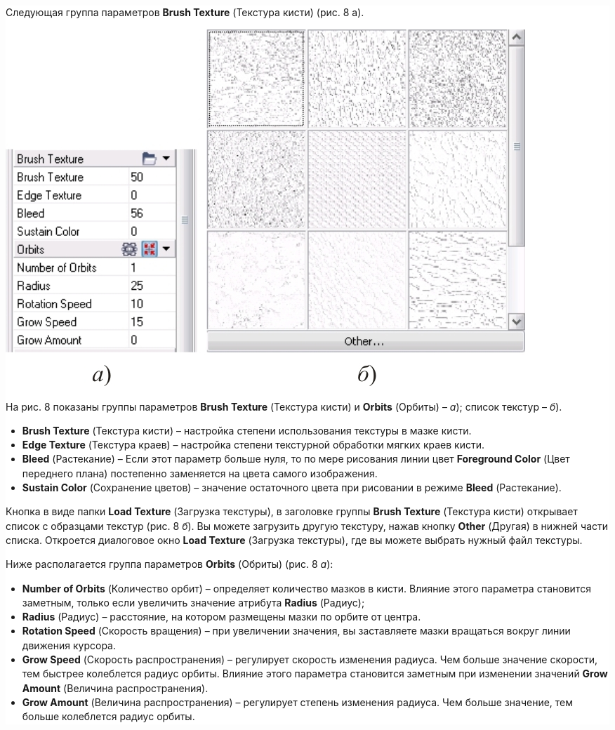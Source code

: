 Следующая группа параметров **Brush Texture** (Текстура кисти) (рис. 8 а).

![Докер Brush Settings (Настройки кисти) в Corel PHOTO-PAINT](./ae567e29-bbdf-432c-9fd2-99bd78a0c756.jpg)

На рис. 8 показаны группы параметров **Brush Texture** (Текстура кисти) и **Orbits** (Орбиты) – _а_); список текстур – _б_).

*   **Brush Texture** (Текстура кисти) – настройка степени использования текстуры в мазке кисти.
*   **Edge Texture** (Текстура краев) – настройка степени текстурной обработки мягких краев кисти.
*   **Bleed** (Растекание) – Если этот параметр больше нуля, то по мере рисования линии цвет **Foreground Color** (Цвет переднего плана) постепенно заменяется на цвета самого изображения.
*   **Sustain Color** (Сохранение цветов) – значение остаточного цвета при рисовании в режиме **Bleed** (Растекание).

Кнопка в виде папки **Load Texture** (Загрузка текстуры), в заголовке группы **Brush Texture** (Текстура кисти) открывает список с образцами текстур (рис. 8 _б_). Вы можете загрузить другую текстуру, нажав кнопку **Other** (Другая) в нижней части списка. Откроется диалоговое окно **Load Texture** (Загрузка текстуры), где вы можете выбрать нужный файл текстуры.

Ниже располагается группа параметров **Orbits** (Обриты) (рис. 8 _а_):

*   **Number of Orbits** (Количество орбит) – определяет количество мазков в кисти. Влияние этого параметра становится заметным, только если увеличить значение атрибута **Radius** (Радиус);
*   **Radius** (Радиус) – расстояние, на котором размещены мазки по орбите от центра.
*   **Rotation Speed** (Скорость вращения) – при увеличении значения, вы заставляете мазки вращаться вокруг линии движения курсора.
*   **Grow Speed** (Скорость распространения) – регулирует скорость изменения радиуса. Чем больше значение скорости, тем быстрее колеблется радиус орбиты. Влияние этого параметра становится заметным при изменении значений **Grow Amount** (Величина распространения).
*   **Grow Amount** (Величина распространения) – регулирует степень изменения радиуса. Чем больше значение, тем больше колеблется радиус орбиты.
